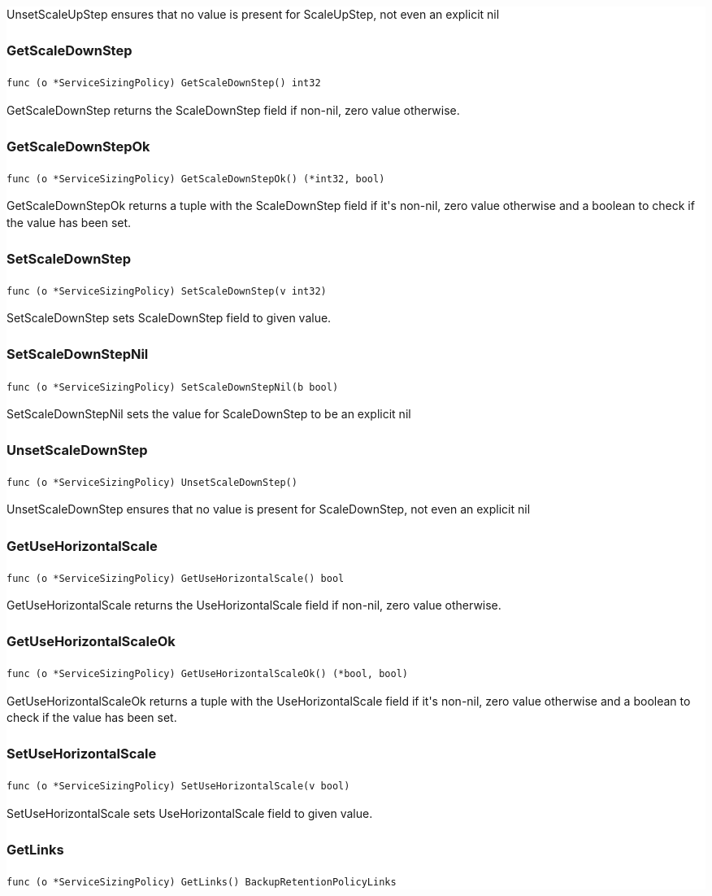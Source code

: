 UnsetScaleUpStep ensures that no value is present for ScaleUpStep, not even an explicit nil
### GetScaleDownStep

`func (o *ServiceSizingPolicy) GetScaleDownStep() int32`

GetScaleDownStep returns the ScaleDownStep field if non-nil, zero value otherwise.

### GetScaleDownStepOk

`func (o *ServiceSizingPolicy) GetScaleDownStepOk() (*int32, bool)`

GetScaleDownStepOk returns a tuple with the ScaleDownStep field if it's non-nil, zero value otherwise
and a boolean to check if the value has been set.

### SetScaleDownStep

`func (o *ServiceSizingPolicy) SetScaleDownStep(v int32)`

SetScaleDownStep sets ScaleDownStep field to given value.


### SetScaleDownStepNil

`func (o *ServiceSizingPolicy) SetScaleDownStepNil(b bool)`

 SetScaleDownStepNil sets the value for ScaleDownStep to be an explicit nil

### UnsetScaleDownStep
`func (o *ServiceSizingPolicy) UnsetScaleDownStep()`

UnsetScaleDownStep ensures that no value is present for ScaleDownStep, not even an explicit nil
### GetUseHorizontalScale

`func (o *ServiceSizingPolicy) GetUseHorizontalScale() bool`

GetUseHorizontalScale returns the UseHorizontalScale field if non-nil, zero value otherwise.

### GetUseHorizontalScaleOk

`func (o *ServiceSizingPolicy) GetUseHorizontalScaleOk() (*bool, bool)`

GetUseHorizontalScaleOk returns a tuple with the UseHorizontalScale field if it's non-nil, zero value otherwise
and a boolean to check if the value has been set.

### SetUseHorizontalScale

`func (o *ServiceSizingPolicy) SetUseHorizontalScale(v bool)`

SetUseHorizontalScale sets UseHorizontalScale field to given value.


### GetLinks

`func (o *ServiceSizingPolicy) GetLinks() BackupRetentionPolicyLinks`
